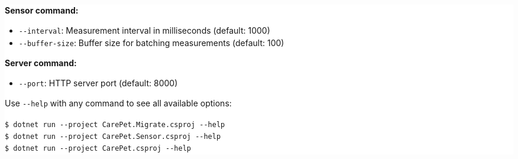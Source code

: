 **Sensor command:**
- `--interval`: Measurement interval in milliseconds (default: 1000)
- `--buffer-size`: Buffer size for batching measurements (default: 100)

**Server command:**
- `--port`: HTTP server port (default: 8000)

Use `--help` with any command to see all available options:

    $ dotnet run --project CarePet.Migrate.csproj --help
    $ dotnet run --project CarePet.Sensor.csproj --help
    $ dotnet run --project CarePet.csproj --help
